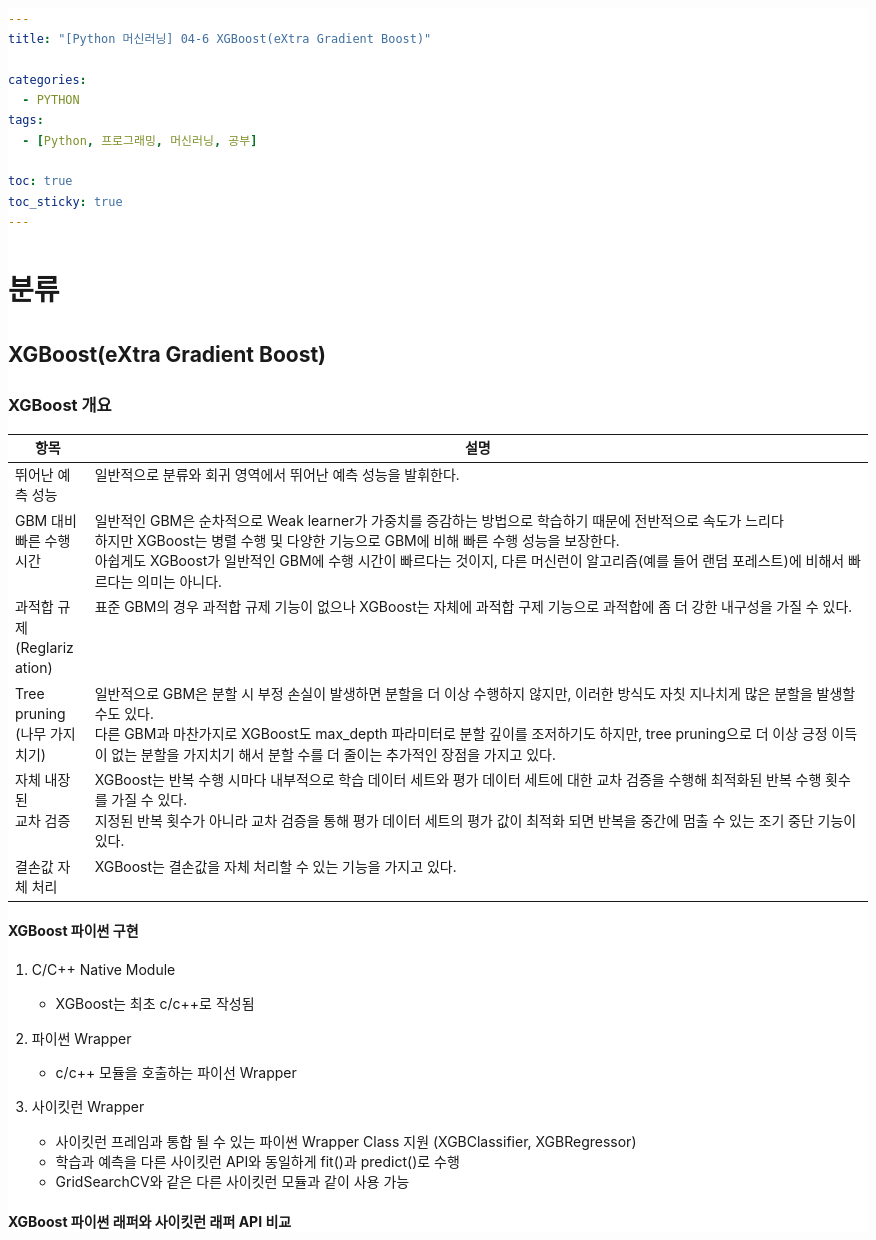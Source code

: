 ```yaml
---
title: "[Python 머신러닝] 04-6 XGBoost(eXtra Gradient Boost)"

categories: 
  - PYTHON
tags:
  - [Python, 프로그래밍, 머신러닝, 공부]

toc: true
toc_sticky: true
---
```


# 분류


## XGBoost(eXtra Gradient Boost)


### XGBoost 개요

항목|설명
---|---
뛰어난 예측 성능|일반적으로 분류와 회귀 영역에서 뛰어난 예측 성능을 발휘한다.
GBM 대비 <br> 빠른 수행 시간|일반적인 GBM은 순차적으로 Weak learner가 가중치를 증감하는 방법으로 학습하기 때문에 전반적으로 속도가 느리다 <br> 하지만 XGBoost는 병렬 수행 및 다양한 기능으로 GBM에 비해 빠른 수행 성능을 보장한다. <br> 아쉽게도 XGBoost가 일반적인 GBM에 수행 시간이 빠르다는 것이지, 다른 머신런이 알고리즘(예를 들어 랜덤 포레스트)에 비해서 빠르다는 의미는 아니다.
과적합 규제 <br> (Reglarization)|표준 GBM의 경우 과적합 규제 기능이 없으나 XGBoost는 자체에 과적합 구제 기능으로 과적합에 좀 더 강한 내구성을 가질 수 있다.
Tree pruning <br> (나무 가지치기)|일반적으로 GBM은 분할 시 부정 손실이 발생하면 분할을 더 이상 수행하지 않지만, 이러한 방식도 자칫 지나치게 많은 분할을 발생할 수도 있다. <br> 다른 GBM과 마찬가지로 XGBoost도 max_depth 파라미터로 분할 깊이를 조저하기도 하지만, tree pruning으로 더 이상 긍정 이득이 없는 분할을 가지치기 해서 분할 수를 더 줄이는 추가적인 장점을 가지고 있다.
자체 내장된 <br> 교차 검증|XGBoost는 반복 수행 시마다 내부적으로 학습 데이터 세트와 평가 데이터 세트에 대한 교차 검증을 수행해 최적화된 반복 수행 횟수를 가질 수 있다. <br> 지정된 반복 횟수가 아니라 교차 검증을 통해 평가 데이터 세트의 평가 값이 최적화 되면 반복을 중간에 멈출 수 있는 조기 중단 기능이 있다.
결손값 자체 처리|XGBoost는 결손값을 자체 처리할 수 있는 기능을 가지고 있다.


#### XGBoost 파이썬 구현
1. C/C++ Native Module 
    - XGBoost는 최초 c/c++로 작성됨  

2. 파이썬 Wrapper 
    - c/c++ 모듈을 호출하는 파이선 Wrapper  

3. 사이킷런 Wrapper 
    - 사이킷런 프레임과 통합 될 수 있는 파이썬 Wrapper Class 지원 (XGBClassifier, XGBRegressor)
    - 학습과 예측을 다른 사이킷런 API와 동일하게 fit()과 predict()로 수행
    - GridSearchCV와 같은 다른 사이킷런 모듈과 같이 사용 가능


#### XGBoost 파이썬 래퍼와 사이킷런 래퍼 API 비교
